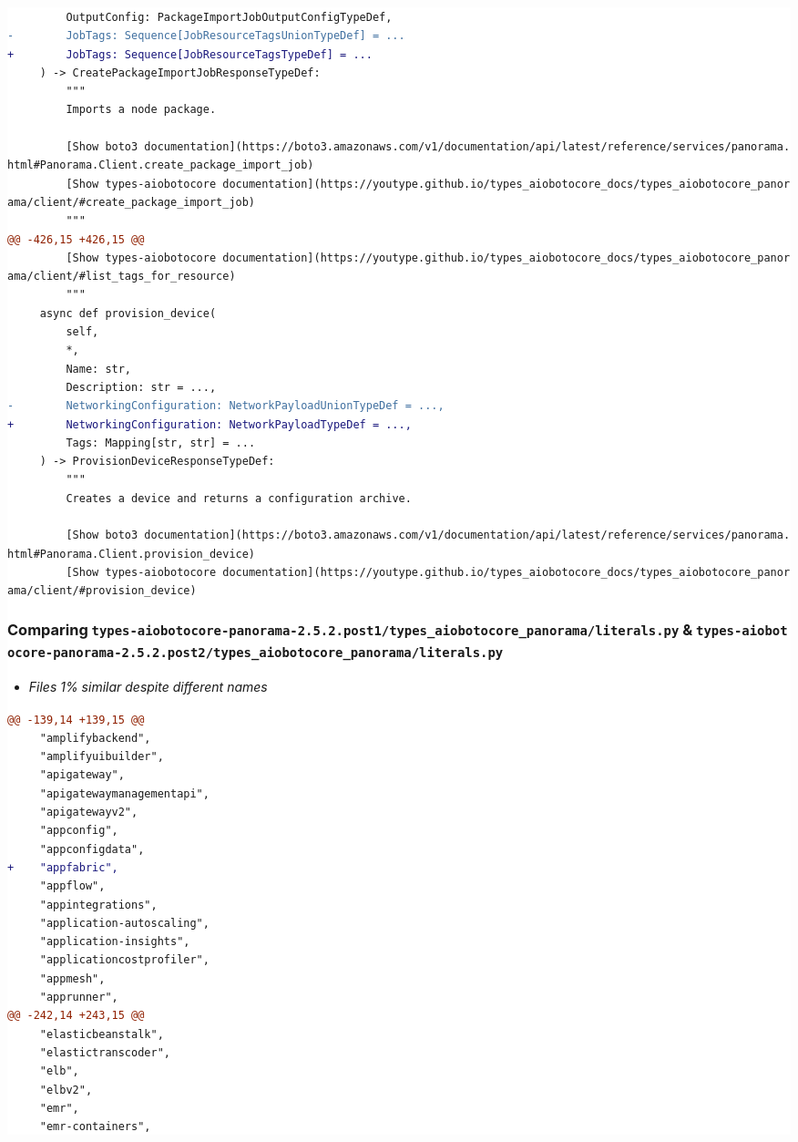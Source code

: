```diff
         OutputConfig: PackageImportJobOutputConfigTypeDef,
-        JobTags: Sequence[JobResourceTagsUnionTypeDef] = ...
+        JobTags: Sequence[JobResourceTagsTypeDef] = ...
     ) -> CreatePackageImportJobResponseTypeDef:
         """
         Imports a node package.
 
         [Show boto3 documentation](https://boto3.amazonaws.com/v1/documentation/api/latest/reference/services/panorama.html#Panorama.Client.create_package_import_job)
         [Show types-aiobotocore documentation](https://youtype.github.io/types_aiobotocore_docs/types_aiobotocore_panorama/client/#create_package_import_job)
         """
@@ -426,15 +426,15 @@
         [Show types-aiobotocore documentation](https://youtype.github.io/types_aiobotocore_docs/types_aiobotocore_panorama/client/#list_tags_for_resource)
         """
     async def provision_device(
         self,
         *,
         Name: str,
         Description: str = ...,
-        NetworkingConfiguration: NetworkPayloadUnionTypeDef = ...,
+        NetworkingConfiguration: NetworkPayloadTypeDef = ...,
         Tags: Mapping[str, str] = ...
     ) -> ProvisionDeviceResponseTypeDef:
         """
         Creates a device and returns a configuration archive.
 
         [Show boto3 documentation](https://boto3.amazonaws.com/v1/documentation/api/latest/reference/services/panorama.html#Panorama.Client.provision_device)
         [Show types-aiobotocore documentation](https://youtype.github.io/types_aiobotocore_docs/types_aiobotocore_panorama/client/#provision_device)
```

### Comparing `types-aiobotocore-panorama-2.5.2.post1/types_aiobotocore_panorama/literals.py` & `types-aiobotocore-panorama-2.5.2.post2/types_aiobotocore_panorama/literals.py`

 * *Files 1% similar despite different names*

```diff
@@ -139,14 +139,15 @@
     "amplifybackend",
     "amplifyuibuilder",
     "apigateway",
     "apigatewaymanagementapi",
     "apigatewayv2",
     "appconfig",
     "appconfigdata",
+    "appfabric",
     "appflow",
     "appintegrations",
     "application-autoscaling",
     "application-insights",
     "applicationcostprofiler",
     "appmesh",
     "apprunner",
@@ -242,14 +243,15 @@
     "elasticbeanstalk",
     "elastictranscoder",
     "elb",
     "elbv2",
     "emr",
     "emr-containers",
```